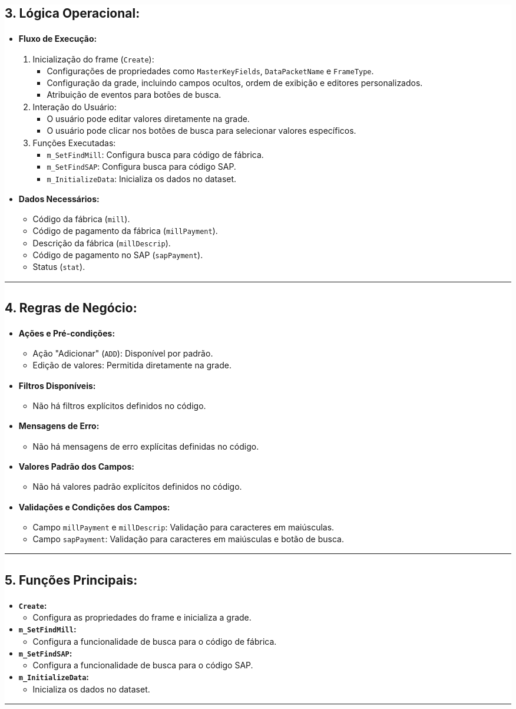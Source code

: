 
## 3. Lógica Operacional:

* **Fluxo de Execução:**
  1. Inicialização do frame (`Create`):
     - Configurações de propriedades como `MasterKeyFields`, `DataPacketName` e `FrameType`.
     - Configuração da grade, incluindo campos ocultos, ordem de exibição e editores personalizados.
     - Atribuição de eventos para botões de busca.
  2. Interação do Usuário:
     - O usuário pode editar valores diretamente na grade.
     - O usuário pode clicar nos botões de busca para selecionar valores específicos.
  3. Funções Executadas:
     - `m_SetFindMill`: Configura busca para código de fábrica.
     - `m_SetFindSAP`: Configura busca para código SAP.
     - `m_InitializeData`: Inicializa os dados no dataset.

* **Dados Necessários:**
  - Código da fábrica (`mill`).
  - Código de pagamento da fábrica (`millPayment`).
  - Descrição da fábrica (`millDescrip`).
  - Código de pagamento no SAP (`sapPayment`).
  - Status (`stat`).

---

## 4. Regras de Negócio:

* **Ações e Pré-condições:**
  - Ação "Adicionar" (`ADD`): Disponível por padrão.
  - Edição de valores: Permitida diretamente na grade.

* **Filtros Disponíveis:**
  - Não há filtros explícitos definidos no código.

* **Mensagens de Erro:**
  - Não há mensagens de erro explícitas definidas no código.

* **Valores Padrão dos Campos:**
  - Não há valores padrão explícitos definidos no código.

* **Validações e Condições dos Campos:**
  - Campo `millPayment` e `millDescrip`: Validação para caracteres em maiúsculas.
  - Campo `sapPayment`: Validação para caracteres em maiúsculas e botão de busca.

---

## 5. Funções Principais:

* **`Create`:**
  - Configura as propriedades do frame e inicializa a grade.
* **`m_SetFindMill`:**
  - Configura a funcionalidade de busca para o código de fábrica.
* **`m_SetFindSAP`:**
  - Configura a funcionalidade de busca para o código SAP.
* **`m_InitializeData`:**
  - Inicializa os dados no dataset.

---